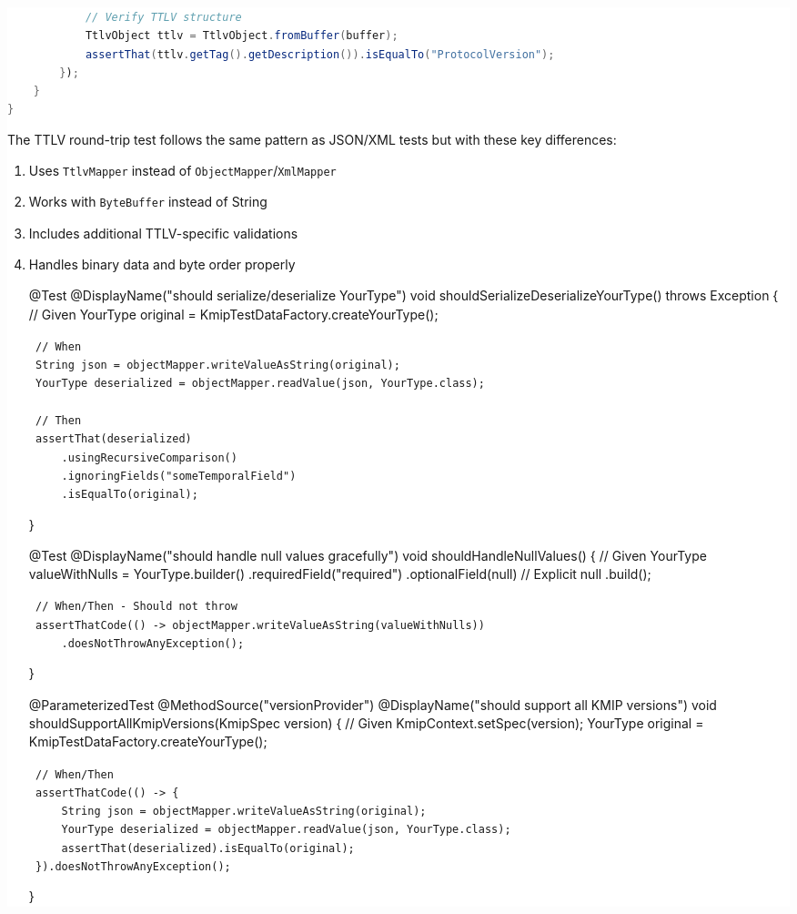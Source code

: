 ```java
            // Verify TTLV structure
            TtlvObject ttlv = TtlvObject.fromBuffer(buffer);
            assertThat(ttlv.getTag().getDescription()).isEqualTo("ProtocolVersion");
        });
    }
}
```

The TTLV round-trip test follows the same pattern as JSON/XML tests but with these key differences:
1. Uses `TtlvMapper` instead of `ObjectMapper`/`XmlMapper`
2. Works with `ByteBuffer` instead of String
3. Includes additional TTLV-specific validations
4. Handles binary data and byte order properly
    
    @Test
    @DisplayName("should serialize/deserialize YourType")
    void shouldSerializeDeserializeYourType() throws Exception {
        // Given
        YourType original = KmipTestDataFactory.createYourType();
        
        // When
        String json = objectMapper.writeValueAsString(original);
        YourType deserialized = objectMapper.readValue(json, YourType.class);
        
        // Then
        assertThat(deserialized)
            .usingRecursiveComparison()
            .ignoringFields("someTemporalField")
            .isEqualTo(original);
    }
    
    @Test
    @DisplayName("should handle null values gracefully")
    void shouldHandleNullValues() {
        // Given
        YourType valueWithNulls = YourType.builder()
            .requiredField("required")
            .optionalField(null)  // Explicit null
            .build();
            
        // When/Then - Should not throw
        assertThatCode(() -> objectMapper.writeValueAsString(valueWithNulls))
            .doesNotThrowAnyException();
    }
    
    @ParameterizedTest
    @MethodSource("versionProvider")
    @DisplayName("should support all KMIP versions")
    void shouldSupportAllKmipVersions(KmipSpec version) {
        // Given
        KmipContext.setSpec(version);
        YourType original = KmipTestDataFactory.createYourType();
        
        // When/Then
        assertThatCode(() -> {
            String json = objectMapper.writeValueAsString(original);
            YourType deserialized = objectMapper.readValue(json, YourType.class);
            assertThat(deserialized).isEqualTo(original);
        }).doesNotThrowAnyException();
    }
    
